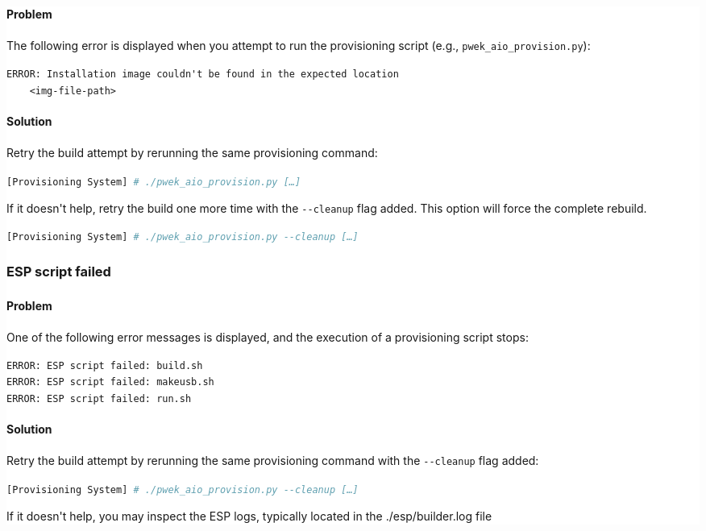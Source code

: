 #### Problem

The following error is displayed when you attempt to run the provisioning script (e.g., `pwek_aio_provision.py`):

```text
ERROR: Installation image couldn't be found in the expected location
    <img-file-path>
```

#### Solution

Retry the build attempt by rerunning the same provisioning command:

```Shell.bash
[Provisioning System] # ./pwek_aio_provision.py […]
```

If it doesn't help, retry the build one more time with the `--cleanup` flag added. This option will force the complete
rebuild.

```Shell.bash
[Provisioning System] # ./pwek_aio_provision.py --cleanup […]
```

### ESP script failed

#### Problem

One of the following error messages is displayed, and the execution of a provisioning script stops:

```text
ERROR: ESP script failed: build.sh
ERROR: ESP script failed: makeusb.sh
ERROR: ESP script failed: run.sh
```

#### Solution

Retry the build attempt by rerunning the same provisioning command with the `--cleanup` flag added:

```Shell.bash
[Provisioning System] # ./pwek_aio_provision.py --cleanup […]
```
If it doesn't help, you may inspect the ESP logs, typically located in the ./esp/builder.log file
